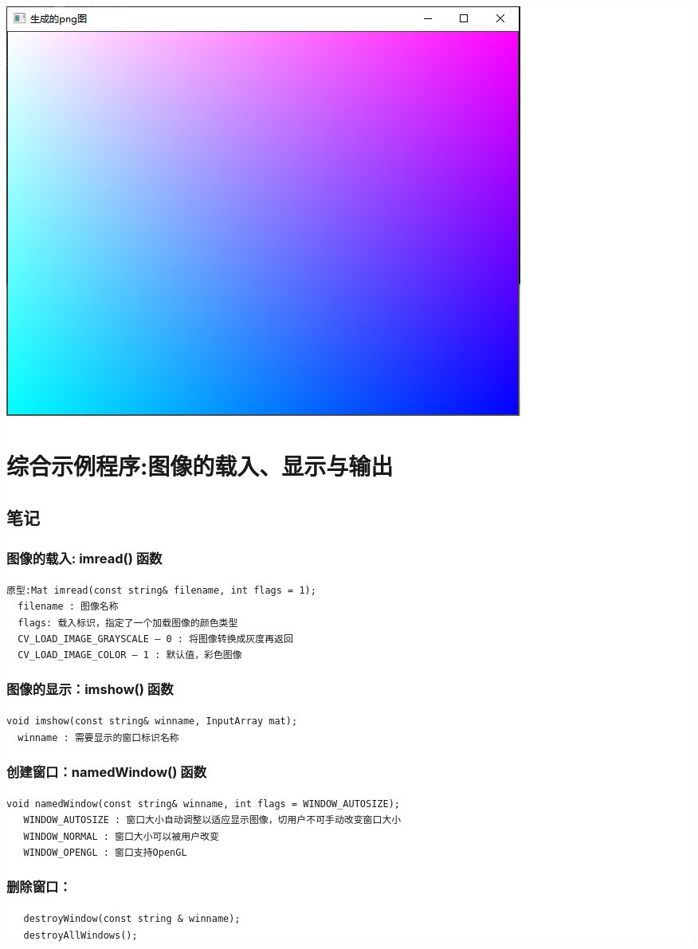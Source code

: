![](picture/project15.png)

# 综合示例程序:图像的载入、显示与输出
## 笔记
### 图像的载入: imread() 函数
    原型:Mat imread(const string& filename, int flags = 1);
      filename : 图像名称
      flags: 载入标识，指定了一个加载图像的颜色类型
      CV_LOAD_IMAGE_GRAYSCALE – 0 : 将图像转换成灰度再返回
      CV_LOAD_IMAGE_COLOR – 1 : 默认值，彩色图像

### 图像的显示：imshow() 函数
    void imshow(const string& winname, InputArray mat);
      winname : 需要显示的窗口标识名称

### 创建窗口：namedWindow() 函数
    void namedWindow(const string& winname, int flags = WINDOW_AUTOSIZE);
       WINDOW_AUTOSIZE : 窗口大小自动调整以适应显示图像，切用户不可手动改变窗口大小
       WINDOW_NORMAL : 窗口大小可以被用户改变
       WINDOW_OPENGL : 窗口支持OpenGL

### 删除窗口：
       destroyWindow(const string & winname);
       destroyAllWindows();
